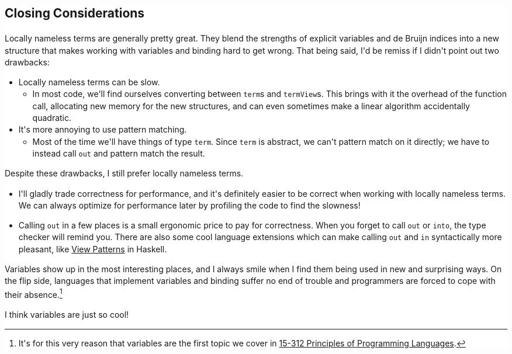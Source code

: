
## Closing Considerations

Locally nameless terms are generally pretty great. They blend the
strengths of explicit variables and de Bruijn indices into a new
structure that makes working with variables and binding hard to get
wrong. That being said, I'd be remiss if I didn't point out two
drawbacks:

- Locally nameless terms can be slow.
  - In most code, we'll find ourselves converting between `term`s
    and `termView`s. This brings with it the overhead of the function
    call, allocating new memory for the new structures, and can even
    sometimes make a linear algorithm accidentally quadratic.
- It's more annoying to use pattern matching.
  - Most of the time we'll have things of type `term`. Since `term` is
    abstract, we can't pattern match on it directly; we have to instead
    call `out` and pattern match the result.

Despite these drawbacks, I still prefer locally nameless terms.

- I'll gladly trade correctness for performance, and it's definitely
  easier to be correct when working with locally nameless terms. We can
  always optimize for performance later by profiling the code to find
  the slowness!

- Calling `out` in a few places is a small ergonomic price to pay for
  correctness. When you forget to call `out` or `into`, the type checker
  will remind you. There are also some cool language extensions which
  can make calling `out` and `in` syntactically more pleasant, like
  [View Patterns] in Haskell.

Variables show up in the most interesting places, and I always smile
when I find them being used in new and surprising ways. On the flip
side, languages that implement variables and binding suffer no end of
trouble and programmers are forced to cope with their absence.[^trouble]

I think variables are just so cool!

[^trouble]: It's for this very reason that variables are the first topic we cover in [15-312 Principles of Programming Languages](https://www.cs.cmu.edu/~rwh/courses/ppl/).


[variables-in-types]: /variables-in-types/
[system-f]: /system-f-param/
[words-matter]: https://existentialtype.wordpress.com/2012/02/01/words-matter/
[View Patterns]: https://ocharles.org.uk/blog/posts/2014-12-02-view-patterns.html




[^central]: Nearly every interesting programming language feature derives its power from variables. Functions wouldn't be functions if not for variables. Modularity and linking reduce to variables and substitution. I've written in the past about all sorts of cool [variables in types](/variables-in-types), as well as how [parametric polymorphism in System F](/system-f-param) is the result of using type variables in two ways within the same system.
[^biased]: If it wasn't clear, this has happened to me many times, and yes I'm still getting over it 😓
[^globally-nameless]: We could, by analogy, refer to the de Bruijn index representation as the globally nameless representation, which is more descriptive but isn't something you'll hear used anywhere.